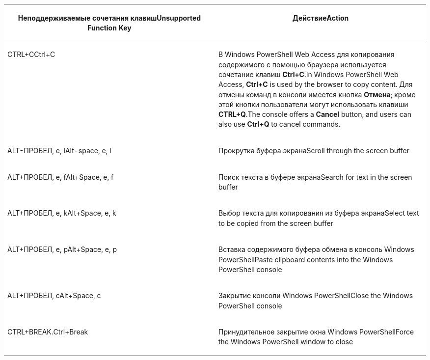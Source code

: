 <table>
<colgroup>
<col width="50%" />
<col width="50%" />
</colgroup>
<thead>
<tr class="header">
<th><p><span data-ttu-id="d9826-200">Неподдерживаемые сочетания клавиш</span><span class="sxs-lookup"><span data-stu-id="d9826-200">Unsupported Function Key</span></span></p></th>
<th><p><span data-ttu-id="d9826-201">Действие</span><span class="sxs-lookup"><span data-stu-id="d9826-201">Action</span></span></p></th>
</tr>
</thead>
<tbody>
<tr class="odd">
<td><p><span data-ttu-id="d9826-202">CTRL+C</span><span class="sxs-lookup"><span data-stu-id="d9826-202">Ctrl+C</span></span></p></td>
<td><p><span data-ttu-id="d9826-203">В Windows PowerShell Web Access для копирования содержимого с помощью браузера используется сочетание клавиш <strong>Ctrl+C</strong>.</span><span class="sxs-lookup"><span data-stu-id="d9826-203">In Windows PowerShell Web Access, <strong>Ctrl+C</strong> is used by the browser to copy content.</span></span> <span data-ttu-id="d9826-204">Для отмены команд в консоли имеется кнопка <strong>Отмена</strong>; кроме этой кнопки пользователи могут использовать клавиши <strong>CTRL+Q</strong>.</span><span class="sxs-lookup"><span data-stu-id="d9826-204">The console offers a <strong>Cancel</strong> button, and users can also use <strong>Ctrl+Q</strong> to cancel commands.</span></span></p></td>
</tr>
<tr class="even">
<td><p><span data-ttu-id="d9826-205">ALT-ПРОБЕЛ, e, l</span><span class="sxs-lookup"><span data-stu-id="d9826-205">Alt-space, e, l</span></span></p></td>
<td><p><span data-ttu-id="d9826-206">Прокрутка буфера экрана</span><span class="sxs-lookup"><span data-stu-id="d9826-206">Scroll through the screen buffer</span></span></p></td>
</tr>
<tr class="odd">
<td><p><span data-ttu-id="d9826-207">ALT+ПРОБЕЛ, e, f</span><span class="sxs-lookup"><span data-stu-id="d9826-207">Alt+Space, e, f</span></span></p></td>
<td><p><span data-ttu-id="d9826-208">Поиск текста в буфере экрана</span><span class="sxs-lookup"><span data-stu-id="d9826-208">Search for text in the screen buffer</span></span></p></td>
</tr>
<tr class="even">
<td><p><span data-ttu-id="d9826-209">ALT+ПРОБЕЛ, e, k</span><span class="sxs-lookup"><span data-stu-id="d9826-209">Alt+Space, e, k</span></span></p></td>
<td><p><span data-ttu-id="d9826-210">Выбор текста для копирования из буфера экрана</span><span class="sxs-lookup"><span data-stu-id="d9826-210">Select text to be copied from the screen buffer</span></span></p></td>
</tr>
<tr class="odd">
<td><p><span data-ttu-id="d9826-211">ALT+ПРОБЕЛ, e, p</span><span class="sxs-lookup"><span data-stu-id="d9826-211">Alt+Space, e, p</span></span></p></td>
<td><p><span data-ttu-id="d9826-212">Вставка содержимого буфера обмена в консоль Windows PowerShell</span><span class="sxs-lookup"><span data-stu-id="d9826-212">Paste clipboard contents into the Windows PowerShell console</span></span></p></td>
</tr>
<tr class="even">
<td><p><span data-ttu-id="d9826-213">ALT+ПРОБЕЛ, c</span><span class="sxs-lookup"><span data-stu-id="d9826-213">Alt+Space, c</span></span></p></td>
<td><p><span data-ttu-id="d9826-214">Закрытие консоли Windows PowerShell</span><span class="sxs-lookup"><span data-stu-id="d9826-214">Close the Windows PowerShell console</span></span></p></td>
</tr>
<tr class="odd">
<td><p><span data-ttu-id="d9826-215">CTRL+BREAK.</span><span class="sxs-lookup"><span data-stu-id="d9826-215">Ctrl+Break</span></span></p></td>
<td><p><span data-ttu-id="d9826-216">Принудительное закрытие окна Windows PowerShell</span><span class="sxs-lookup"><span data-stu-id="d9826-216">Force the Windows PowerShell window to close</span></span></p></td>